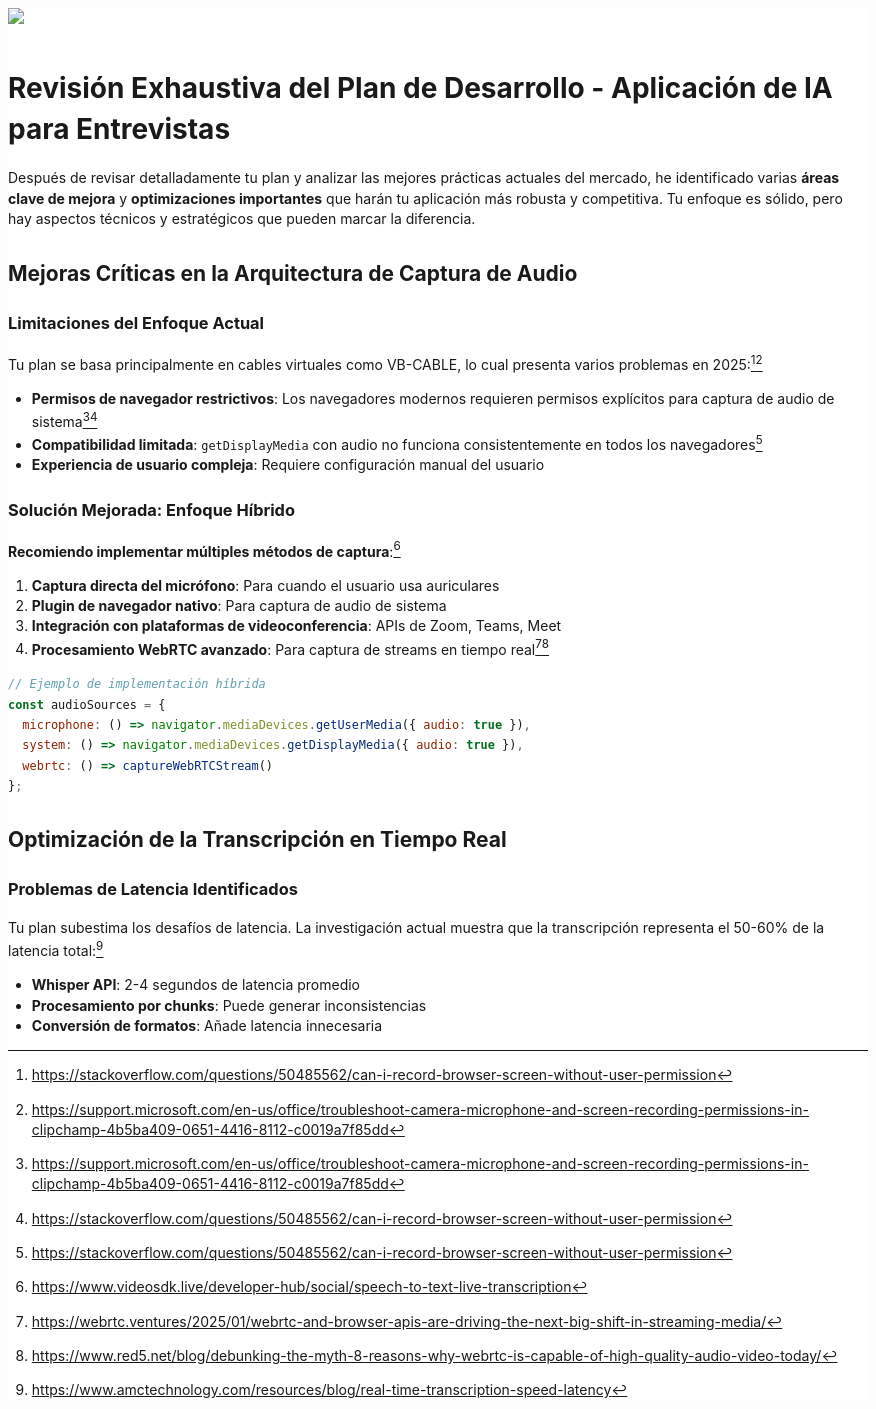 <img src="https://r2cdn.perplexity.ai/pplx-full-logo-primary-dark%402x.png" style="height:64px;margin-right:32px"/>

# **Revisión Exhaustiva del Plan de Desarrollo - Aplicación de IA para Entrevistas**

Después de revisar detalladamente tu plan y analizar las mejores prácticas actuales del mercado, he identificado varias **áreas clave de mejora** y **optimizaciones importantes** que harán tu aplicación más robusta y competitiva. Tu enfoque es sólido, pero hay aspectos técnicos y estratégicos que pueden marcar la diferencia.

## **Mejoras Críticas en la Arquitectura de Captura de Audio**

### **Limitaciones del Enfoque Actual**

Tu plan se basa principalmente en cables virtuales como VB-CABLE, lo cual presenta varios problemas en 2025:[^1_1][^1_2]

- **Permisos de navegador restrictivos**: Los navegadores modernos requieren permisos explícitos para captura de audio de sistema[^1_2][^1_1]
- **Compatibilidad limitada**: `getDisplayMedia` con audio no funciona consistentemente en todos los navegadores[^1_1]
- **Experiencia de usuario compleja**: Requiere configuración manual del usuario


### **Solución Mejorada: Enfoque Híbrido**

**Recomiendo implementar múltiples métodos de captura**:[^1_3]

1. **Captura directa del micrófono**: Para cuando el usuario usa auriculares
2. **Plugin de navegador nativo**: Para captura de audio de sistema
3. **Integración con plataformas de videoconferencia**: APIs de Zoom, Teams, Meet
4. **Procesamiento WebRTC avanzado**: Para captura de streams en tiempo real[^1_4][^1_5]
```javascript
// Ejemplo de implementación híbrida
const audioSources = {
  microphone: () => navigator.mediaDevices.getUserMedia({ audio: true }),
  system: () => navigator.mediaDevices.getDisplayMedia({ audio: true }),
  webrtc: () => captureWebRTCStream()
};
```


## **Optimización de la Transcripción en Tiempo Real**

### **Problemas de Latencia Identificados**

Tu plan subestima los desafíos de latencia. La investigación actual muestra que la transcripción representa el 50-60% de la latencia total:[^1_6]

- **Whisper API**: 2-4 segundos de latencia promedio
- **Procesamiento por chunks**: Puede generar inconsistencias
- **Conversión de formatos**: Añade latencia innecesaria


[^1_1]: https://stackoverflow.com/questions/50485562/can-i-record-browser-screen-without-user-permission
[^1_2]: https://support.microsoft.com/en-us/office/troubleshoot-camera-microphone-and-screen-recording-permissions-in-clipchamp-4b5ba409-0651-4416-8112-c0019a7f85dd
[^1_3]: https://www.videosdk.live/developer-hub/social/speech-to-text-live-transcription
[^1_4]: https://webrtc.ventures/2025/01/webrtc-and-browser-apis-are-driving-the-next-big-shift-in-streaming-media/
[^1_5]: https://www.red5.net/blog/debunking-the-myth-8-reasons-why-webrtc-is-capable-of-high-quality-audio-video-today/
[^1_6]: https://www.amctechnology.com/resources/blog/real-time-transcription-speed-latency
[^1_7]: https://collabnix.com/3-proven-methods-for-real-time-voice-transcription-success-balancing-precision-and-performance-in-critical-industries/
[^1_8]: https://www.sally.io/blog/the-best-whisper-alternatives
[^1_9]: https://voicewriter.io/blog/best-speech-recognition-api-2025
[^1_10]: https://techcommunity.microsoft.com/blog/azure-ai-foundry-blog/guidebook-to-reduce-latency-for-azure-speech-to-text-stt-and-text-to-speech-tts-/4208289
[^1_11]: https://www.acedit.ai/features/personalized-answer-suggestions
[^1_12]: https://smythos.com/developers/agent-development/conversational-agents-and-context-awareness/
[^1_13]: https://www.linkedin.com/pulse/creating-context-aware-responses-using-langchain-retrievers-omlyf
[^1_14]: https://www.coursera.org/articles/prompt-engineering-interview-questions
[^1_15]: https://www.linkjob.ai/interview-questions/prompt-engineering-interview-process-questions-and-answers/
[^1_16]: https://tactiq.io/es/aprende/aplicacion-grabadora-de-reuniones
[^1_17]: https://www.larksuite.com/es_mx/blog/meeting-recording-app
[^1_18]: https://www.noota.io/es/blog/ai-for-interviews-tools
[^1_19]: https://www.talentoteca.es/blog/como-usar-la-ia-para-responder-las-preguntas-en-una-entrevista/
[^1_20]: Plan-detallado-de-desarrollo-de-la-aplicacion.pdf
[^1_21]: https://www.meetjamie.ai/es/blog/ia-para-transcribir-reuniones
[^1_22]: https://www.castmagic.io/es/post/recording-apps-top-picks-for-seamless-audio-capture
[^1_23]: https://dc.wondershare.es/screen-recorder/top-streaming-video-recorder.html
[^1_24]: https://www.arkthinker.com/es/record-video/top-lecture-recorder/
[^1_25]: https://www.reddit.com/r/LocalLLaMA/comments/1d7cjbf/speech_to_text_whisper_alternatives/
[^1_26]: https://speechify.com/es/blog/meeting-recorder/
[^1_27]: https://www.idealist.org/es/accion/como-prepararme-entrevista-trabajo-usando-ia
[^1_28]: https://www.totemguard.com/aulatotem/2020/03/grabar-pantalla-pc-audio-webcam/
[^1_29]: https://www.ionio.ai/blog/2025-edge-speech-to-text-model-benchmark-whisper-vs-competitors
[^1_30]: https://docs.retellai.com/build/transcription-mode
[^1_31]: https://www.youtube.com/watch?v=E9fYaqmCN9M
[^1_32]: https://www.reddit.com/r/audioengineering/comments/1jowikr/i_made_a_website_for_realtime_audio_processing/
[^1_33]: https://www.digitalsamba.com/blog/webrtc-market-trends-predictions
[^1_34]: https://bloggeek.me/webrtc-predictions-2025/
[^1_35]: https://www.webrtc-developers.com/webrtc-api-update-2025/
[^1_36]: https://www-stg-011.cordoniq.com/news/the-pitfalls-of-using-webrtc/
[^1_37]: https://fellou.ai/blog/best-browser-automation-tools-2025-coders-non-coders/
[^1_38]: https://dyte.io/blog/webrtc-limitations/
[^1_39]: https://help.ballparkhq.com/en/articles/8329914-how-to-enable-permissions-for-camera-and-screen-sharing
[^1_40]: https://kahana.co/blog/web-browser-challenges-2025
[^1_41]: https://www.dacast.com/blog/webrtc-web-real-time-communication/
[^1_42]: https://support.zoom.com/hc/en/article?id=zm_kb\&sysparm_article=KB0078476
[^1_43]: https://www.c-sharpcorner.com/article/prompt-engineering-interview-questions-and-answers-2025-edition/
[^1_44]: https://testrigor.com/blog/prompt-engineering-interview-questions/
[^1_45]: https://www.news.aakashg.com/p/prompt-engineering
[^1_46]: https://www.linkedin.com/posts/andrewbolis_10-chatgpt-prompts-to-prepare-for-job-interviews-activity-7252641418169462784-mpem
[^1_47]: https://www.youtube.com/watch?v=eKuFqQKYRrA
[^1_48]: https://www.finalroundai.com/blog/gpt-3-specialist-interview-questions
[^1_49]: https://codesignal.com/prompt-engineering-best-practices-2025/
[^1_50]: https://www.tealhq.com/post/chatgpt-job-interview-prompts
[^1_51]: https://www.coursera.org/articles/chatgpt-interview-questions
[^1_52]: https://www.akaike.ai/case-studies/generative-ai-powered-context-aware-llm-chatbot-for-personalized-interview-coaching
[^1_53]: https://www.careerflow.ai/blog/chatgpt-job-interview-prompts
[^2_1]: Plan-detallado-de-desarrollo-de-la-aplicacion.pdf